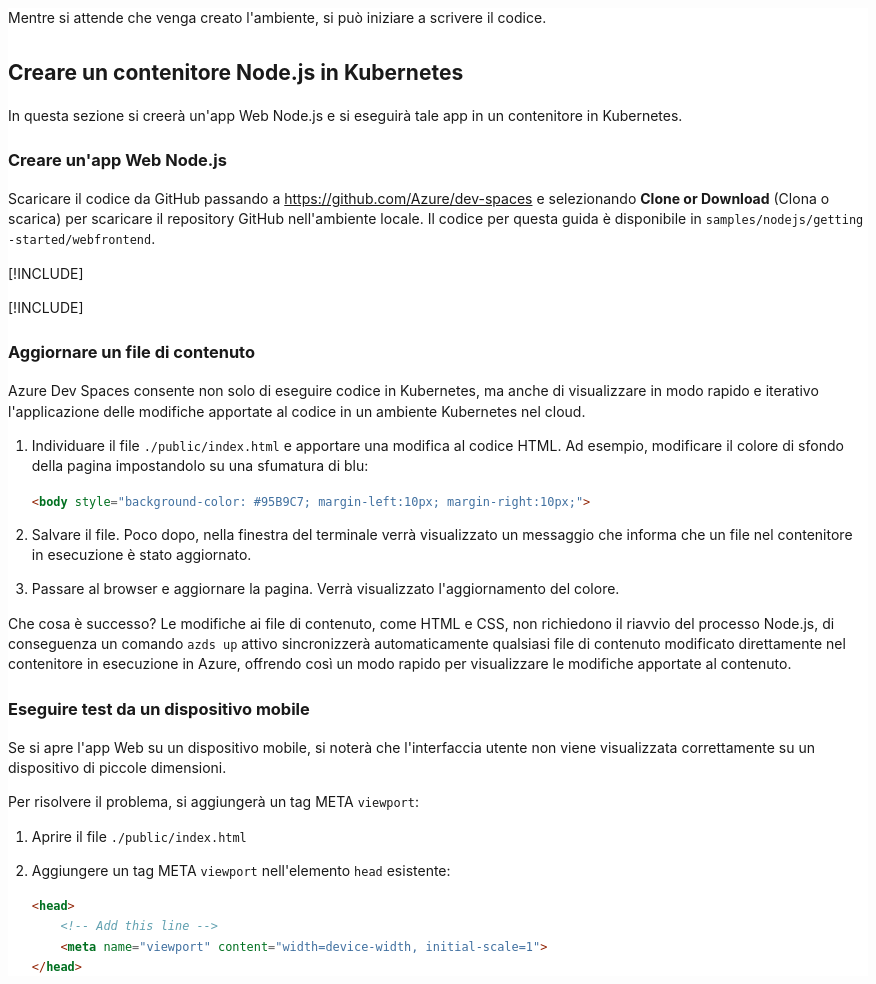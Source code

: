 Mentre si attende che venga creato l'ambiente, si può iniziare a scrivere il codice.

## <a name="create-a-nodejs-container-in-kubernetes"></a>Creare un contenitore Node.js in Kubernetes

In questa sezione si creerà un'app Web Node.js e si eseguirà tale app in un contenitore in Kubernetes.

### <a name="create-a-nodejs-web-app"></a>Creare un'app Web Node.js
Scaricare il codice da GitHub passando a https://github.com/Azure/dev-spaces e selezionando **Clone or Download** (Clona o scarica) per scaricare il repository GitHub nell'ambiente locale. Il codice per questa guida è disponibile in `samples/nodejs/getting-started/webfrontend`.

[!INCLUDE[](includes/azds-prep.md)]

[!INCLUDE[](includes/build-run-k8s-cli.md)]

### <a name="update-a-content-file"></a>Aggiornare un file di contenuto
Azure Dev Spaces consente non solo di eseguire codice in Kubernetes, ma anche di visualizzare in modo rapido e iterativo l'applicazione delle modifiche apportate al codice in un ambiente Kubernetes nel cloud.

1. Individuare il file `./public/index.html` e apportare una modifica al codice HTML. Ad esempio, modificare il colore di sfondo della pagina impostandolo su una sfumatura di blu:

    ```html
    <body style="background-color: #95B9C7; margin-left:10px; margin-right:10px;">
    ```

2. Salvare il file. Poco dopo, nella finestra del terminale verrà visualizzato un messaggio che informa che un file nel contenitore in esecuzione è stato aggiornato.
1. Passare al browser e aggiornare la pagina. Verrà visualizzato l'aggiornamento del colore.

Che cosa è successo? Le modifiche ai file di contenuto, come HTML e CSS, non richiedono il riavvio del processo Node.js, di conseguenza un comando `azds up` attivo sincronizzerà automaticamente qualsiasi file di contenuto modificato direttamente nel contenitore in esecuzione in Azure, offrendo così un modo rapido per visualizzare le modifiche apportate al contenuto.

### <a name="test-from-a-mobile-device"></a>Eseguire test da un dispositivo mobile
Se si apre l'app Web su un dispositivo mobile, si noterà che l'interfaccia utente non viene visualizzata correttamente su un dispositivo di piccole dimensioni.

Per risolvere il problema, si aggiungerà un tag META `viewport`:
1. Aprire il file `./public/index.html`
1. Aggiungere un tag META `viewport` nell'elemento `head` esistente:

    ```html
    <head>
        <!-- Add this line -->
        <meta name="viewport" content="width=device-width, initial-scale=1">
    </head>
    ```
